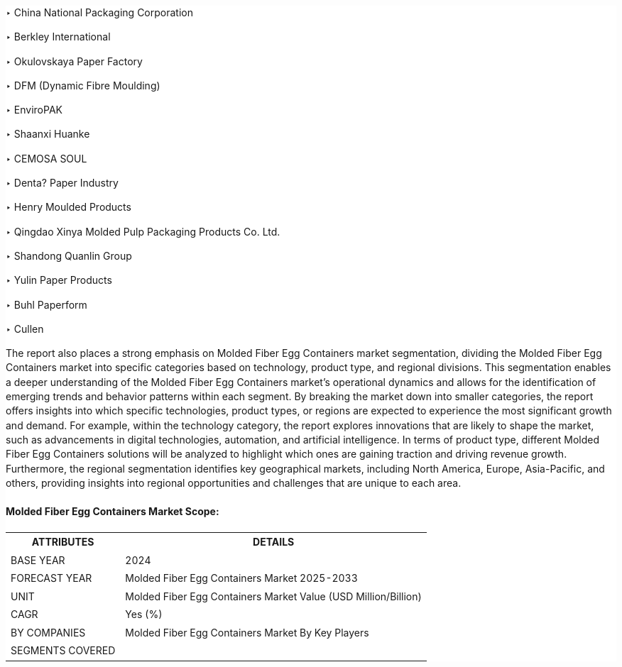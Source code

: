‣ China National Packaging Corporation

‣ Berkley International

‣ Okulovskaya Paper Factory

‣ DFM (Dynamic Fibre Moulding)

‣ EnviroPAK

‣ Shaanxi Huanke

‣ CEMOSA SOUL

‣ Denta? Paper Industry

‣ Henry Moulded Products

‣ Qingdao Xinya Molded Pulp Packaging Products Co. Ltd.

‣ Shandong Quanlin Group

‣ Yulin Paper Products

‣ Buhl Paperform

‣ Cullen

The report also places a strong emphasis on Molded Fiber Egg Containers market segmentation, dividing the Molded Fiber Egg Containers market into specific categories based on technology, product type, and regional divisions. This segmentation enables a deeper understanding of the Molded Fiber Egg Containers market’s operational dynamics and allows for the identification of emerging trends and behavior patterns within each segment. By breaking the market down into smaller categories, the report offers insights into which specific technologies, product types, or regions are expected to experience the most significant growth and demand. For example, within the technology category, the report explores innovations that are likely to shape the market, such as advancements in digital technologies, automation, and artificial intelligence. In terms of product type, different Molded Fiber Egg Containers solutions will be analyzed to highlight which ones are gaining traction and driving revenue growth. Furthermore, the regional segmentation identifies key geographical markets, including North America, Europe, Asia-Pacific, and others, providing insights into regional opportunities and challenges that are unique to each area.

<h4>Molded Fiber Egg Containers Market Scope:</h4>
<table>
<tr>
<th>ATTRIBUTES</th>
<th>DETAILS</th>
</tr>
<tr>
<td>BASE YEAR</td>
<td>2024</td>
</tr>
<tr>
<td>FORECAST YEAR</td>
<td>Molded Fiber Egg Containers Market 2025-2033</td>
</tr>
<tr>
<td>UNIT</td>
<td>Molded Fiber Egg Containers Market Value (USD Million/Billion)</td>
<tr>
<td>CAGR</td>
<td>Yes (%)</td>
</tr>
</tr>
<tr>
<td>BY COMPANIES</td>
<td>Molded Fiber Egg Containers Market By Key Players</td>
</tr>
<tr>
<td>SEGMENTS COVERED</td>